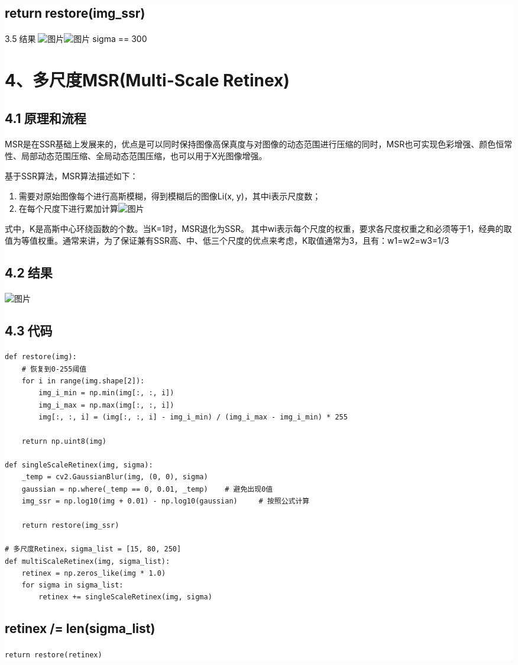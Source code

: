 ##     return restore(img_ssr)

3.5 结果
![图片](https://uploader.shimo.im/f/yJg9BvAToRo6CR4M.png!thumbnail)![图片](https://uploader.shimo.im/f/HpraSbwODlsrdTT8.png!thumbnail)
sigma == 300
# 4、**多尺度MSR(Multi-Scale Retinex)**
## 4.1 原理和流程
MSR是在SSR基础上发展来的，优点是可以同时保持图像高保真度与对图像的动态范围进行压缩的同时，MSR也可实现色彩增强、颜色恒常性、局部动态范围压缩、全局动态范围压缩，也可以用于X光图像增强。 

基于SSR算法，MSR算法描述如下：
1. 需要对原始图像每个进行高斯模糊，得到模糊后的图像Li(x, y)，其中i表示尺度数；
2. 在每个尺度下进行累加计算![图片](https://uploader.shimo.im/f/3rK8wjUuXR40ANuI.png!thumbnail)

式中，K是高斯中心环绕函数的个数。当K=1时，MSR退化为SSR。 其中wi表示每个尺度的权重，要求各尺度权重之和必须等于1，经典的取值为等值权重。通常来讲，为了保证兼有SSR高、中、低三个尺度的优点来考虑，K取值通常为3，且有：w1=w2=w3=1/3
## 4.2 结果
![图片](https://uploader.shimo.im/f/Gf6FctJoyXoOGNm6.png!thumbnail)
## 4.3 代码
```
def restore(img):
    # 恢复到0-255阈值
    for i in range(img.shape[2]):
        img_i_min = np.min(img[:, :, i])
        img_i_max = np.max(img[:, :, i])
        img[:, :, i] = (img[:, :, i] - img_i_min) / (img_i_max - img_i_min) * 255

    return np.uint8(img)

def singleScaleRetinex(img, sigma):
    _temp = cv2.GaussianBlur(img, (0, 0), sigma)
    gaussian = np.where(_temp == 0, 0.01, _temp)    # 避免出现0值
    img_ssr = np.log10(img + 0.01) - np.log10(gaussian)     # 按照公式计算

    return restore(img_ssr)

# 多尺度Retinex，sigma_list = [15, 80, 250]
def multiScaleRetinex(img, sigma_list):
    retinex = np.zeros_like(img * 1.0)
    for sigma in sigma_list:
        retinex += singleScaleRetinex(img, sigma)
```
##     retinex /= len(sigma_list)

    return restore(retinex)
